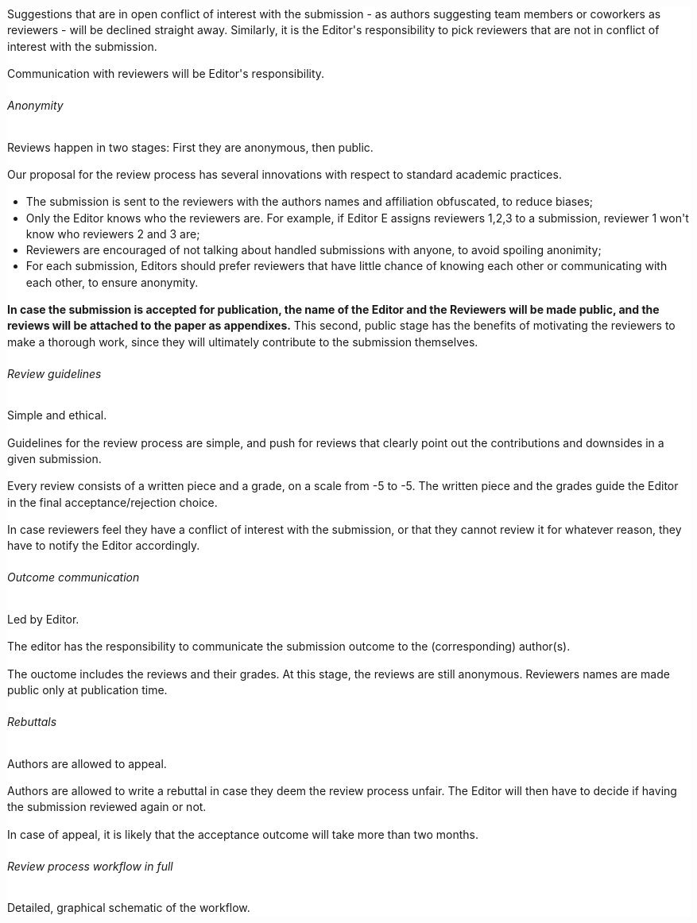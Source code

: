 Suggestions that are in open conflict of interest with the submission - as authors suggesting team members or coworkers as reviewers - will be declined straight away. Similarly, it is the Editor's responsibility to pick reviewers that are not in conflict of interest with the submission.

Communication with reviewers will be Editor's responsibility.

###### Anonymity
Reviews happen in two stages: First they are anonymous, then public.

Our proposal for the review process has several innovations with respect to standard academic practices.

- The submission is sent to the reviewers with the authors names and affiliation obfuscated, to reduce biases;
- Only the Editor knows who the reviewers are. For example, if Editor E assigns reviewers 1,2,3 to a submission, reviewer 1 won't know who reviewers 2 and 3 are;
- Reviewers are encouraged of not talking about handled submissions with anyone, to avoid spoiling anonimity;
- For each submission, Editors should prefer reviewers that have little chance of knowing each other or communicating with each other, to ensure anonymity.

**In case the submission is accepted for publication, the name of the Editor and the Reviewers will be made public, and the reviews will be attached to the paper as appendixes.**
This second, public stage has the benefits of motivating the reviewers to make a thorough work, since they will ultimately contribute to the submission themselves.

###### Review guidelines
Simple and ethical.

Guidelines for the review process are simple, and push for reviews that clearly point out the contributions and downsides in a given submission.

Every review consists of a written piece and a grade, on a scale from -5 to -5. The written piece and the grades guide the Editor in the final acceptance/rejection choice.

In case reviewers feel they have a conflict of interest with the submission, or that they cannot review it for whatever reason, they have to notify the Editor accordingly.

###### Outcome communication
Led by Editor.

The editor has the responsibility to communicate the submission outcome to the (corresponding) author(s).

The ouctome includes the reviews and their grades.
At this stage, the reviews are still anonymous. Reviewers names are made public only at publication time.


###### Rebuttals
Authors are allowed to appeal.

Authors are allowed to write a rebuttal in case they deem the review process unfair. The Editor will then have to decide if having the submission reviewed again or not.

In case of appeal, it is likely that the acceptance outcome will take more than two months.

###### Review process workflow in full
Detailed, graphical schematic of the workflow.
